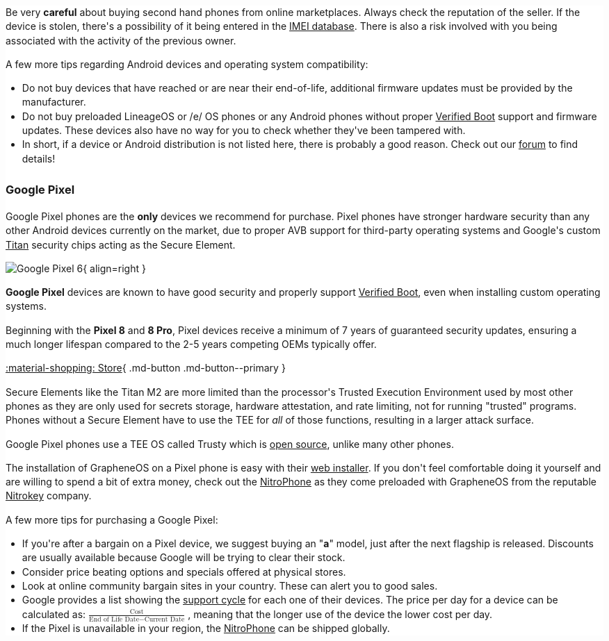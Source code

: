 Be very **careful** about buying second hand phones from online marketplaces. Always check the reputation of the seller. If the device is stolen, there's a possibility of it being entered in the [IMEI database](https://gsma.com/get-involved/working-groups/terminal-steering-group/imei-database). There is also a risk involved with you being associated with the activity of the previous owner.

A few more tips regarding Android devices and operating system compatibility:

- Do not buy devices that have reached or are near their end-of-life, additional firmware updates must be provided by the manufacturer.
- Do not buy preloaded LineageOS or /e/ OS phones or any Android phones without proper [Verified Boot](https://source.android.com/security/verifiedboot) support and firmware updates. These devices also have no way for you to check whether they've been tampered with.
- In short, if a device or Android distribution is not listed here, there is probably a good reason. Check out our [forum](https://discuss.privacyguides.net) to find details!

### Google Pixel

Google Pixel phones are the **only** devices we recommend for purchase. Pixel phones have stronger hardware security than any other Android devices currently on the market, due to proper AVB support for third-party operating systems and Google's custom [Titan](https://security.googleblog.com/2021/10/pixel-6-setting-new-standard-for-mobile.html) security chips acting as the Secure Element.

<div class="admonition recommendation" markdown>

![Google Pixel 6](assets/img/android/google-pixel.png){ align=right }

**Google Pixel** devices are known to have good security and properly support [Verified Boot](https://source.android.com/security/verifiedboot), even when installing custom operating systems.

Beginning with the **Pixel 8** and **8 Pro**, Pixel devices receive a minimum of 7 years of guaranteed security updates, ensuring a much longer lifespan compared to the 2-5 years competing OEMs typically offer.

[:material-shopping: Store](https://store.google.com/category/phones){ .md-button .md-button--primary }

</div>

Secure Elements like the Titan M2 are more limited than the processor's Trusted Execution Environment used by most other phones as they are only used for secrets storage, hardware attestation, and rate limiting, not for running "trusted" programs. Phones without a Secure Element have to use the TEE for *all* of those functions, resulting in a larger attack surface.

Google Pixel phones use a TEE OS called Trusty which is [open source](https://source.android.com/security/trusty#whyTrusty), unlike many other phones.

The installation of GrapheneOS on a Pixel phone is easy with their [web installer](https://grapheneos.org/install/web). If you don't feel comfortable doing it yourself and are willing to spend a bit of extra money, check out the [NitroPhone](https://shop.nitrokey.com/shop) as they come preloaded with GrapheneOS from the reputable [Nitrokey](https://nitrokey.com/about) company.

A few more tips for purchasing a Google Pixel:

- If you're after a bargain on a Pixel device, we suggest buying an "**a**" model, just after the next flagship is released. Discounts are usually available because Google will be trying to clear their stock.
- Consider price beating options and specials offered at physical stores.
- Look at online community bargain sites in your country. These can alert you to good sales.
- Google provides a list showing the [support cycle](https://support.google.com/nexus/answer/4457705) for each one of their devices. The price per day for a device can be calculated as: <math xmlns="http://www.w3.org/1998/Math/MathML" display="inline" class="tml-display" style="display:inline math;"> <mfrac> <mtext>Cost</mtext> <mrow> <mtext>End of Life Date</mtext> <mo>−</mo> <mtext>Current Date</mtext> </mrow> </mfrac> </math> , meaning that the longer use of the device the lower cost per day.
- If the Pixel is unavailable in your region, the [NitroPhone](https://shop.nitrokey.com/shop) can be shipped globally.
